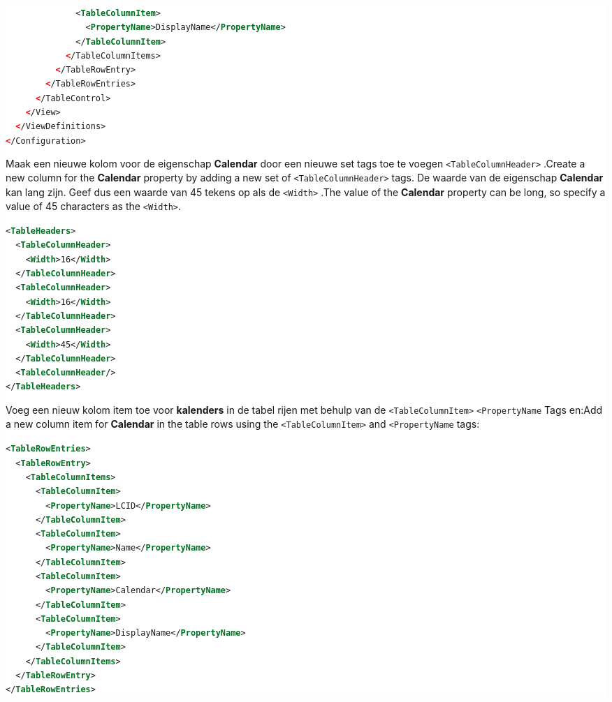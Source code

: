 ```xml
              <TableColumnItem>
                <PropertyName>DisplayName</PropertyName>
              </TableColumnItem>
            </TableColumnItems>
          </TableRowEntry>
        </TableRowEntries>
      </TableControl>
    </View>
  </ViewDefinitions>
</Configuration>
```

<span data-ttu-id="a7ceb-148">Maak een nieuwe kolom voor de eigenschap **Calendar** door een nieuwe set tags toe te voegen `<TableColumnHeader>` .</span><span class="sxs-lookup"><span data-stu-id="a7ceb-148">Create a new column for the **Calendar** property by adding a new set of `<TableColumnHeader>` tags.</span></span> <span data-ttu-id="a7ceb-149">De waarde van de eigenschap **Calendar** kan lang zijn. Geef dus een waarde van 45 tekens op als de `<Width>` .</span><span class="sxs-lookup"><span data-stu-id="a7ceb-149">The value of the **Calendar** property can be long, so specify a value of 45 characters as the `<Width>`.</span></span>

```xml
<TableHeaders>
  <TableColumnHeader>
    <Width>16</Width>
  </TableColumnHeader>
  <TableColumnHeader>
    <Width>16</Width>
  </TableColumnHeader>
  <TableColumnHeader>
    <Width>45</Width>
  </TableColumnHeader>
  <TableColumnHeader/>
</TableHeaders>
```

<span data-ttu-id="a7ceb-150">Voeg een nieuw kolom item toe voor **kalenders** in de tabel rijen met behulp van de `<TableColumnItem>` `<PropertyName` Tags en:</span><span class="sxs-lookup"><span data-stu-id="a7ceb-150">Add a new column item for **Calendar** in the table rows using the `<TableColumnItem>` and `<PropertyName` tags:</span></span>

```xml
<TableRowEntries>
  <TableRowEntry>
    <TableColumnItems>
      <TableColumnItem>
        <PropertyName>LCID</PropertyName>
      </TableColumnItem>
      <TableColumnItem>
        <PropertyName>Name</PropertyName>
      </TableColumnItem>
      <TableColumnItem>
        <PropertyName>Calendar</PropertyName>
      </TableColumnItem>
      <TableColumnItem>
        <PropertyName>DisplayName</PropertyName>
      </TableColumnItem>
    </TableColumnItems>
  </TableRowEntry>
</TableRowEntries>
```
